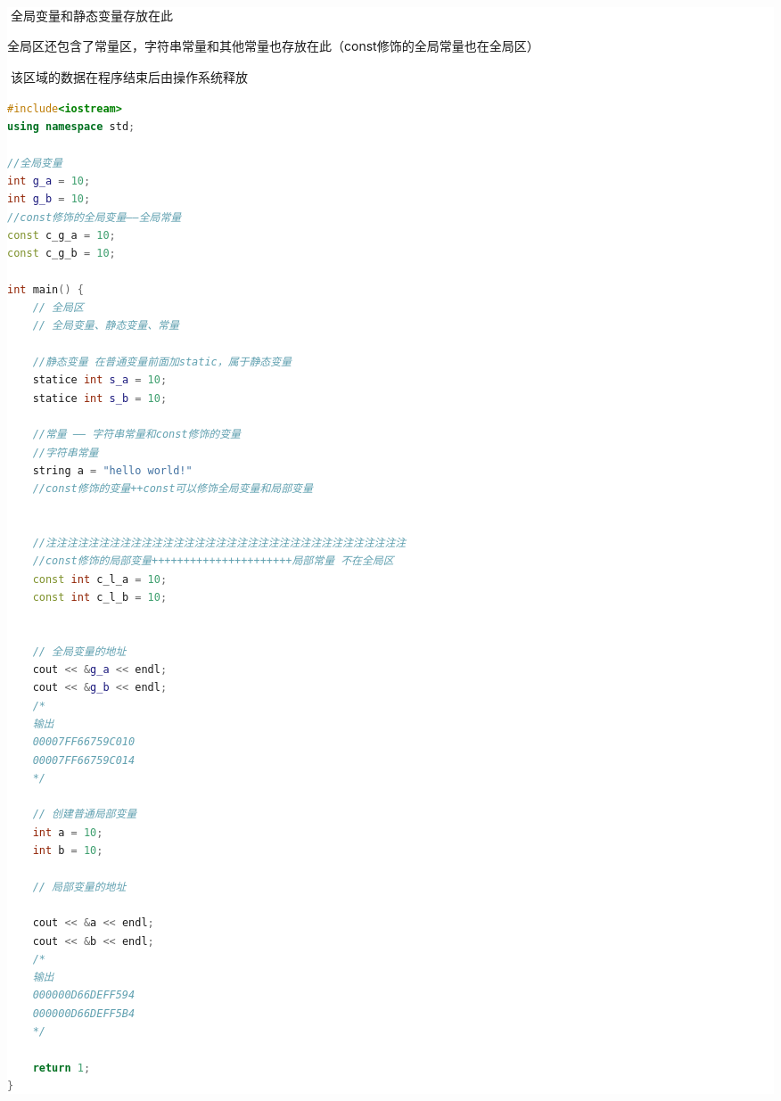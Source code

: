 ​		全局变量和静态变量存放在此

​		全局区还包含了常量区，字符串常量和其他常量也存放在此（const修饰的全局常量也在全局区）

​		该区域的数据在程序结束后由操作系统释放

```c++
#include<iostream>
using namespace std;

//全局变量
int g_a = 10;
int g_b = 10;
//const修饰的全局变量——全局常量
const c_g_a = 10;
const c_g_b = 10;

int main() {
	// 全局区
	// 全局变量、静态变量、常量

    //静态变量 在普通变量前面加static，属于静态变量
	statice int s_a = 10;
    statice int s_b = 10;
    
    //常量 —— 字符串常量和const修饰的变量
    //字符串常量
    string a = "hello world!"
    //const修饰的变量++const可以修饰全局变量和局部变量
        
        
    //注注注注注注注注注注注注注注注注注注注注注注注注注注注注注注注注注注
    //const修饰的局部变量++++++++++++++++++++++局部常量 不在全局区
    const int c_l_a = 10;
    const int c_l_b = 10;
     
    
    // 全局变量的地址
	cout << &g_a << endl;
	cout << &g_b << endl;
	/*
	输出
	00007FF66759C010
	00007FF66759C014
	*/
        
	// 创建普通局部变量
	int a = 10;
	int b = 10;

	// 局部变量的地址

	cout << &a << endl;
	cout << &b << endl;
	/*
	输出
	000000D66DEFF594
	000000D66DEFF5B4
	*/

	return 1;
}
```

